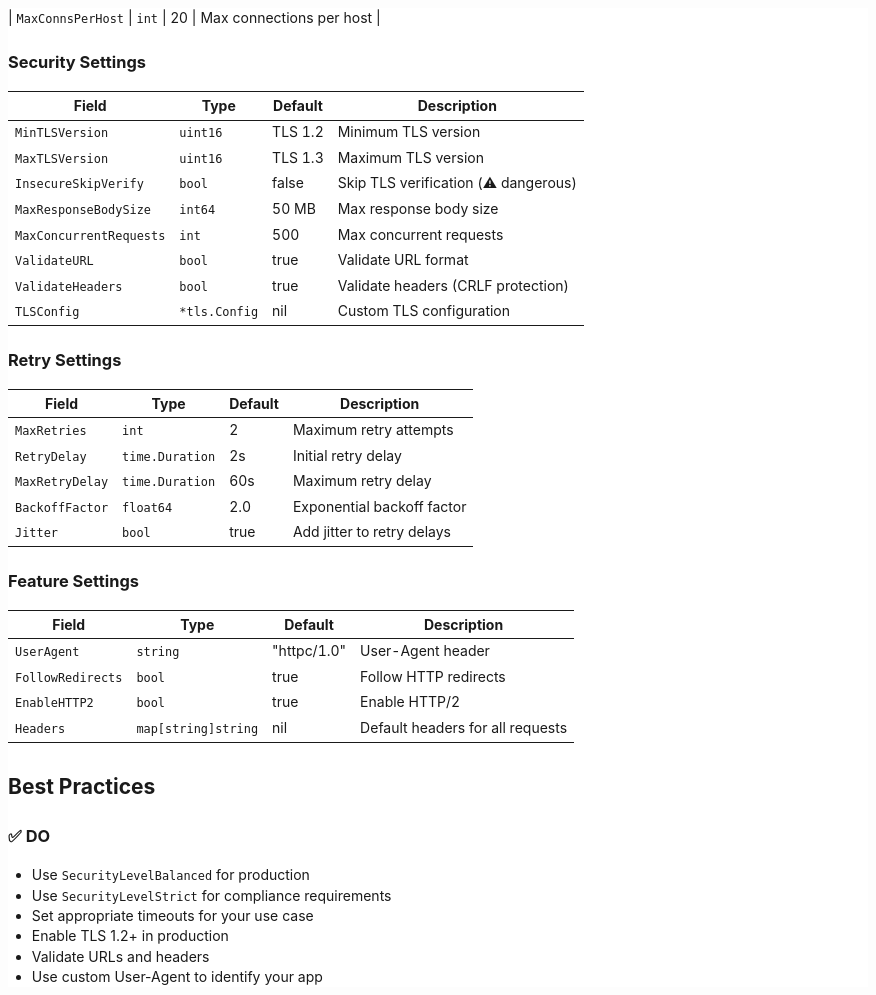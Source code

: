 | `MaxConnsPerHost`       | `int`           | 20      | Max connections per host         |

### Security Settings

| Field                   | Type          | Default | Description                          |
|-------------------------|---------------|---------|--------------------------------------|
| `MinTLSVersion`         | `uint16`      | TLS 1.2 | Minimum TLS version                  |
| `MaxTLSVersion`         | `uint16`      | TLS 1.3 | Maximum TLS version                  |
| `InsecureSkipVerify`    | `bool`        | false   | Skip TLS verification (⚠️ dangerous) |
| `MaxResponseBodySize`   | `int64`       | 50 MB   | Max response body size               |
| `MaxConcurrentRequests` | `int`         | 500     | Max concurrent requests              |
| `ValidateURL`           | `bool`        | true    | Validate URL format                  |
| `ValidateHeaders`       | `bool`        | true    | Validate headers (CRLF protection)   |
| `TLSConfig`             | `*tls.Config` | nil     | Custom TLS configuration             |

### Retry Settings

| Field           | Type            | Default | Description                |
|-----------------|-----------------|---------|----------------------------|
| `MaxRetries`    | `int`           | 2       | Maximum retry attempts     |
| `RetryDelay`    | `time.Duration` | 2s      | Initial retry delay        |
| `MaxRetryDelay` | `time.Duration` | 60s     | Maximum retry delay        |
| `BackoffFactor` | `float64`       | 2.0     | Exponential backoff factor |
| `Jitter`        | `bool`          | true    | Add jitter to retry delays |

### Feature Settings

| Field             | Type                | Default     | Description                      |
|-------------------|---------------------|-------------|----------------------------------|
| `UserAgent`       | `string`            | "httpc/1.0" | User-Agent header                |
| `FollowRedirects` | `bool`              | true        | Follow HTTP redirects            |
| `EnableHTTP2`     | `bool`              | true        | Enable HTTP/2                    |
| `Headers`         | `map[string]string` | nil         | Default headers for all requests |

## Best Practices

### ✅ DO

- Use `SecurityLevelBalanced` for production
- Use `SecurityLevelStrict` for compliance requirements
- Set appropriate timeouts for your use case
- Enable TLS 1.2+ in production
- Validate URLs and headers
- Use custom User-Agent to identify your app
